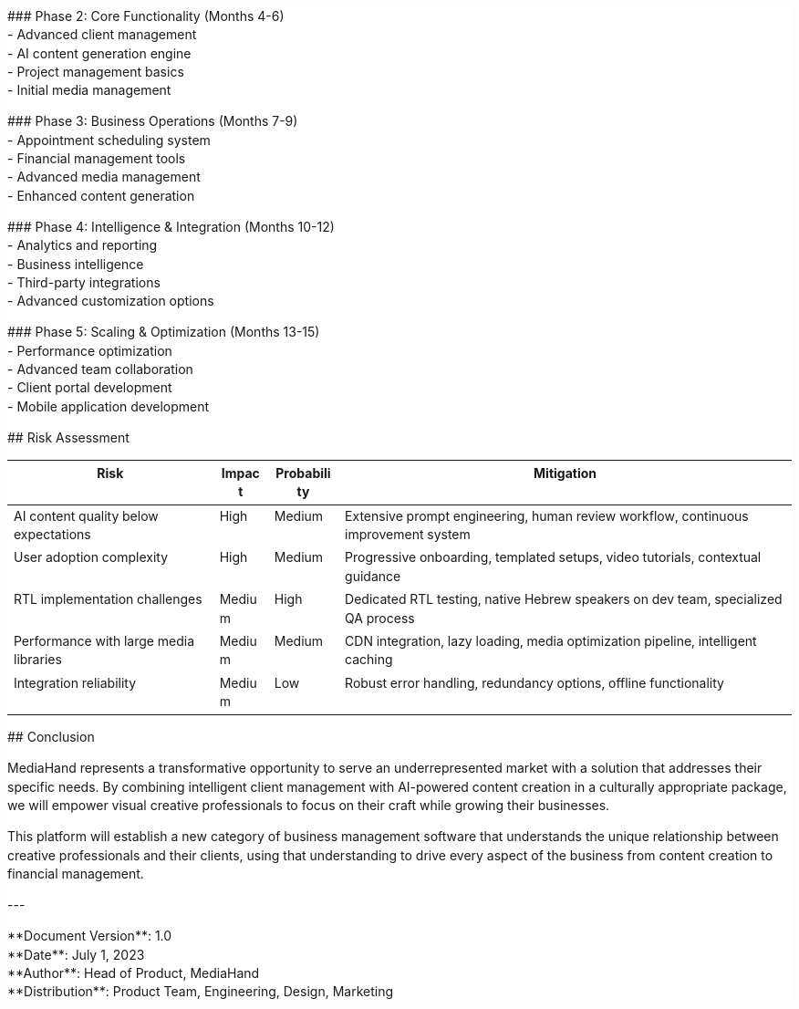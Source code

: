 \#\#\# Phase 2: Core Functionality (Months 4-6)  
\- Advanced client management  
\- AI content generation engine  
\- Project management basics  
\- Initial media management

\#\#\# Phase 3: Business Operations (Months 7-9)  
\- Appointment scheduling system  
\- Financial management tools  
\- Advanced media management  
\- Enhanced content generation

\#\#\# Phase 4: Intelligence & Integration (Months 10-12)  
\- Analytics and reporting  
\- Business intelligence  
\- Third-party integrations  
\- Advanced customization options

\#\#\# Phase 5: Scaling & Optimization (Months 13-15)  
\- Performance optimization  
\- Advanced team collaboration  
\- Client portal development  
\- Mobile application development

\#\# Risk Assessment

| Risk | Impact | Probability | Mitigation |  
|------|--------|------------|------------|  
| AI content quality below expectations | High | Medium | Extensive prompt engineering, human review workflow, continuous improvement system |  
| User adoption complexity | High | Medium | Progressive onboarding, templated setups, video tutorials, contextual guidance |  
| RTL implementation challenges | Medium | High | Dedicated RTL testing, native Hebrew speakers on dev team, specialized QA process |  
| Performance with large media libraries | Medium | Medium | CDN integration, lazy loading, media optimization pipeline, intelligent caching |  
| Integration reliability | Medium | Low | Robust error handling, redundancy options, offline functionality |

\#\# Conclusion

MediaHand represents a transformative opportunity to serve an underrepresented market with a solution that addresses their specific needs. By combining intelligent client management with AI-powered content creation in a culturally appropriate package, we will empower visual creative professionals to focus on their craft while growing their businesses.

This platform will establish a new category of business management software that understands the unique relationship between creative professionals and their clients, using that understanding to drive every aspect of the business from content creation to financial management.

\---

\*\*Document Version\*\*: 1.0    
\*\*Date\*\*: July 1, 2023    
\*\*Author\*\*: Head of Product, MediaHand    
\*\*Distribution\*\*: Product Team, Engineering, Design, Marketing

